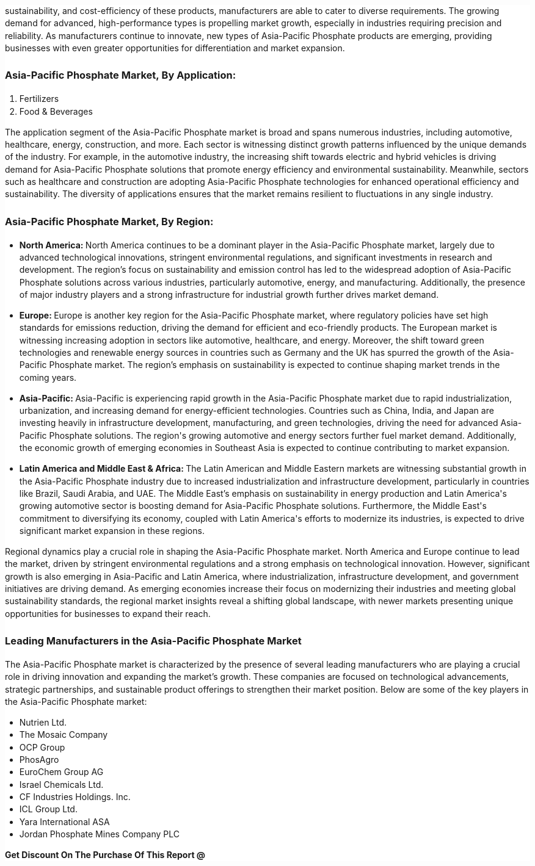 sustainability, and cost-efficiency of these products, manufacturers are able to cater to diverse requirements. The growing demand for advanced, high-performance types is propelling market growth, especially in industries requiring precision and reliability. As manufacturers continue to innovate, new types of Asia-Pacific Phosphate products are emerging, providing businesses with even greater opportunities for differentiation and market expansion.</p><h3>Asia-Pacific Phosphate Market,&nbsp;By Application:</h3><ol><li>Fertilizers<li> Food & Beverages</li></ol><p>The application segment of the Asia-Pacific Phosphate market is broad and spans numerous industries, including automotive, healthcare, energy, construction, and more. Each sector is witnessing distinct growth patterns influenced by the unique demands of the industry. For example, in the automotive industry, the increasing shift towards electric and hybrid vehicles is driving demand for Asia-Pacific Phosphate solutions that promote energy efficiency and environmental sustainability. Meanwhile, sectors such as healthcare and construction are adopting Asia-Pacific Phosphate technologies for enhanced operational efficiency and sustainability. The diversity of applications ensures that the market remains resilient to fluctuations in any single industry.</p><h3>Asia-Pacific Phosphate Market, By Region:</h3><ul><li><p><strong>North America:&nbsp;</strong>North America continues to be a dominant player in the Asia-Pacific Phosphate market, largely due to advanced technological innovations, stringent environmental regulations, and significant investments in research and development. The region&rsquo;s focus on sustainability and emission control has led to the widespread adoption of Asia-Pacific Phosphate solutions across various industries, particularly automotive, energy, and manufacturing. Additionally, the presence of major industry players and a strong infrastructure for industrial growth further drives market demand.</p></li><li><p><strong><strong>Europe:&nbsp;</strong></strong>Europe is another key region for the Asia-Pacific Phosphate market, where regulatory policies have set high standards for emissions reduction, driving the demand for efficient and eco-friendly products. The European market is witnessing increasing adoption in sectors like automotive, healthcare, and energy. Moreover, the shift toward green technologies and renewable energy sources in countries such as Germany and the UK has spurred the growth of the Asia-Pacific Phosphate market. The region&rsquo;s emphasis on sustainability is expected to continue shaping market trends in the coming years.</p></li><li><p><strong><strong>Asia-Pacific:&nbsp;</strong></strong>Asia-Pacific is experiencing rapid growth in the Asia-Pacific Phosphate market due to rapid industrialization, urbanization, and increasing demand for energy-efficient technologies. Countries such as China, India, and Japan are investing heavily in infrastructure development, manufacturing, and green technologies, driving the need for advanced Asia-Pacific Phosphate solutions. The region's growing automotive and energy sectors further fuel market demand. Additionally, the economic growth of emerging economies in Southeast Asia is expected to continue contributing to market expansion.</p></li><li><p><strong><strong>Latin America and Middle East &amp; Africa:&nbsp;</strong></strong>The Latin American and Middle Eastern markets are witnessing substantial growth in the Asia-Pacific Phosphate industry due to increased industrialization and infrastructure development, particularly in countries like Brazil, Saudi Arabia, and UAE. The Middle East&rsquo;s emphasis on sustainability in energy production and Latin America's growing automotive sector is boosting demand for Asia-Pacific Phosphate solutions. Furthermore, the Middle East's commitment to diversifying its economy, coupled with Latin America's efforts to modernize its industries, is expected to drive significant market expansion in these regions.</p></li></ul><p>Regional dynamics play a crucial role in shaping the Asia-Pacific Phosphate market. North America and Europe continue to lead the market, driven by stringent environmental regulations and a strong emphasis on technological innovation. However, significant growth is also emerging in Asia-Pacific and Latin America, where industrialization, infrastructure development, and government initiatives are driving demand. As emerging economies increase their focus on modernizing their industries and meeting global sustainability standards, the regional market insights reveal a shifting global landscape, with newer markets presenting unique opportunities for businesses to expand their reach.</p><h3><strong>Leading Manufacturers in the Asia-Pacific Phosphate Market</strong></h3><p>The Asia-Pacific Phosphate market is characterized by the presence of several leading manufacturers who are playing a crucial role in driving innovation and expanding the market&rsquo;s growth. These companies are focused on technological advancements, strategic partnerships, and sustainable product offerings to strengthen their market position. Below are some of the key players in the Asia-Pacific Phosphate market:</p></div><div class="article-main__content" data-test-id="publishing-text-block"><ul><li><span class="">Nutrien Ltd.<li> The Mosaic Company<li> OCP Group<li> PhosAgro<li> EuroChem Group AG<li> Israel Chemicals Ltd.<li> CF Industries Holdings. Inc.<li> ICL Group Ltd.<li> Yara International ASA<li> Jordan Phosphate Mines Company PLC</span></li></ul></div><div class="article-main__content" data-test-id="publishing-text-block"><p><span class="font-[700]"><strong>Get Discount On The Purchase Of This Report @</strong>